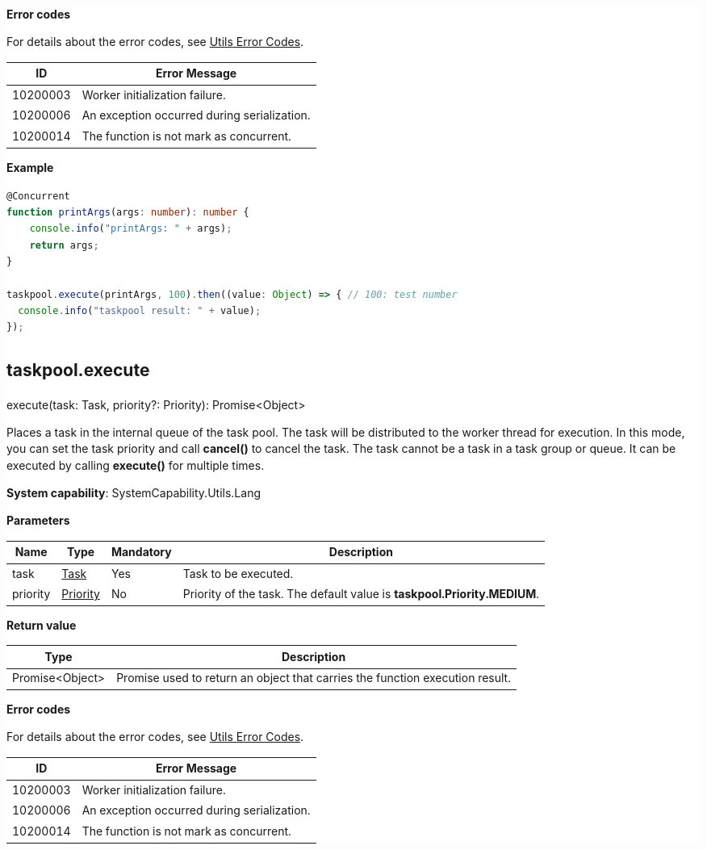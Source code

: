 **Error codes**

For details about the error codes, see [Utils Error Codes](errorcode-utils.md).

| ID| Error Message                                     |
| -------- | -------------------------------------------- |
| 10200003 | Worker initialization failure.               |
| 10200006 | An exception occurred during serialization.  |
| 10200014 | The function is not mark as concurrent.      |

**Example**

```ts
@Concurrent
function printArgs(args: number): number {
    console.info("printArgs: " + args);
    return args;
}

taskpool.execute(printArgs, 100).then((value: Object) => { // 100: test number
  console.info("taskpool result: " + value);
});
```

## taskpool.execute

execute(task: Task, priority?: Priority): Promise\<Object>

Places a task in the internal queue of the task pool. The task will be distributed to the worker thread for execution. In this mode, you can set the task priority and call **cancel()** to cancel the task. The task cannot be a task in a task group or queue. It can be executed by calling **execute()** for multiple times.

**System capability**: SystemCapability.Utils.Lang

**Parameters**

| Name  | Type                 | Mandatory| Description                                      |
| -------- | --------------------- | ---- | ---------------------------------------- |
| task     | [Task](#task)         | Yes  | Task to be executed.                 |
| priority | [Priority](#priority) | No  | Priority of the task. The default value is **taskpool.Priority.MEDIUM**.|

**Return value**

| Type             | Description             |
| ----------------  | ---------------- |
| Promise\<Object> | Promise used to return an object that carries the function execution result.|

**Error codes**

For details about the error codes, see [Utils Error Codes](errorcode-utils.md).

| ID| Error Message                                    |
| -------- | ------------------------------------------- |
| 10200003 | Worker initialization failure.              |
| 10200006 | An exception occurred during serialization. |
| 10200014 | The function is not mark as concurrent.     |
